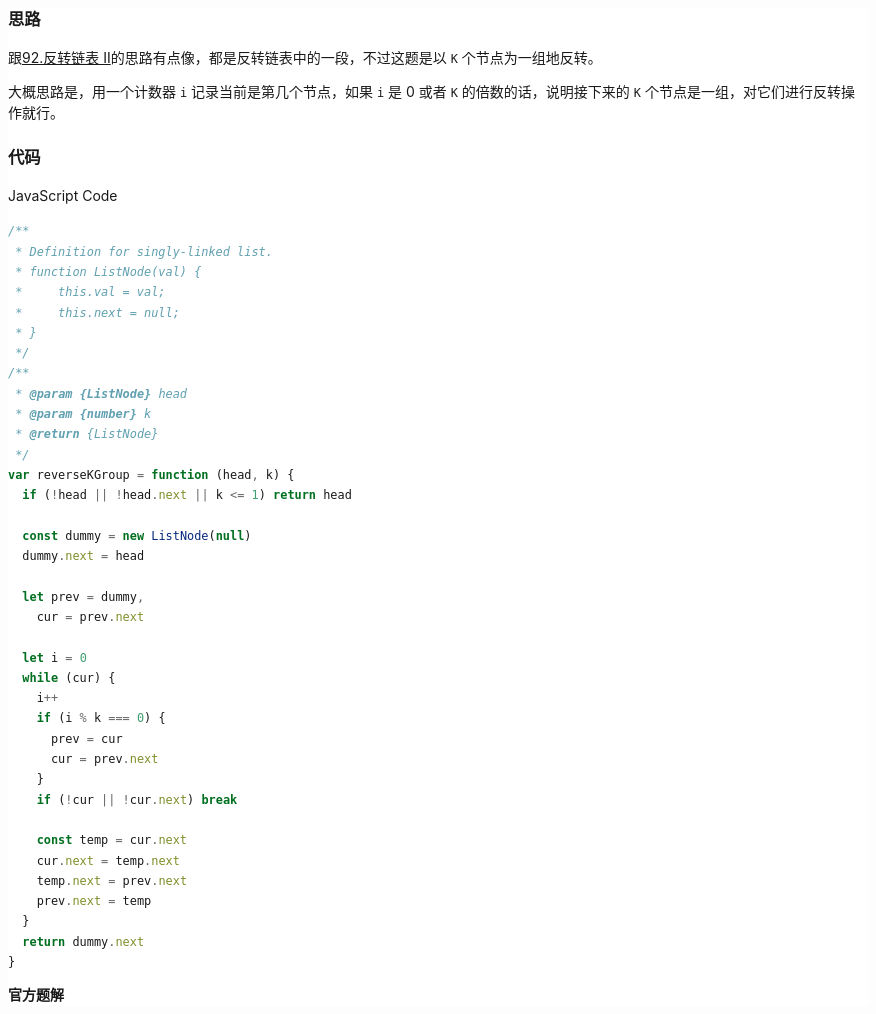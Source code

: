 ### 思路

跟[92.反转链表 II](#方法2:一趟扫描)的思路有点像，都是反转链表中的一段，不过这题是以 `K` 个节点为一组地反转。

大概思路是，用一个计数器 `i` 记录当前是第几个节点，如果 `i` 是 0 或者 `K` 的倍数的话，说明接下来的 `K` 个节点是一组，对它们进行反转操作就行。

### 代码

JavaScript Code

```js
/**
 * Definition for singly-linked list.
 * function ListNode(val) {
 *     this.val = val;
 *     this.next = null;
 * }
 */
/**
 * @param {ListNode} head
 * @param {number} k
 * @return {ListNode}
 */
var reverseKGroup = function (head, k) {
  if (!head || !head.next || k <= 1) return head

  const dummy = new ListNode(null)
  dummy.next = head

  let prev = dummy,
    cur = prev.next

  let i = 0
  while (cur) {
    i++
    if (i % k === 0) {
      prev = cur
      cur = prev.next
    }
    if (!cur || !cur.next) break

    const temp = cur.next
    cur.next = temp.next
    temp.next = prev.next
    prev.next = temp
  }
  return dummy.next
}
```

**官方题解**
